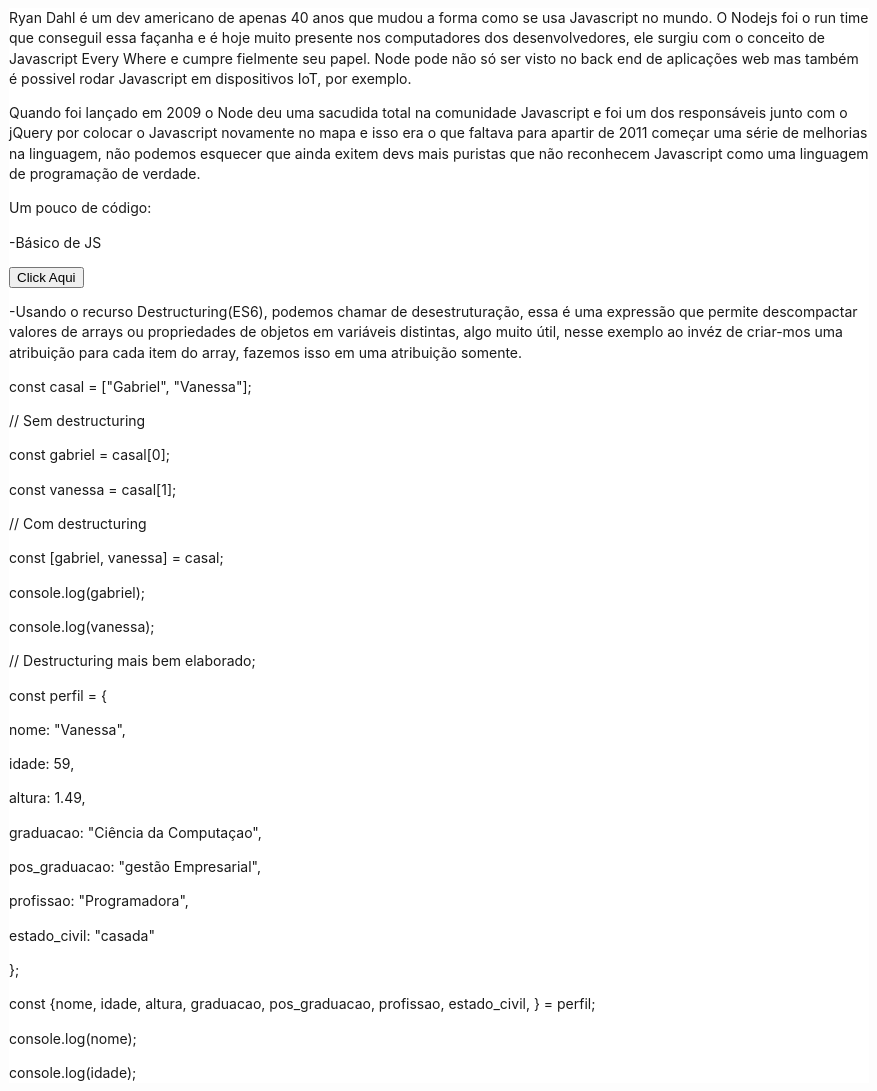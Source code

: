 Ryan Dahl é um dev americano de apenas 40 anos que mudou a forma como se usa Javascript no mundo. O Nodejs foi o run time que conseguil essa façanha e é hoje muito presente nos computadores dos desenvolvedores, ele surgiu com o conceito de Javascript Every Where e cumpre fielmente seu papel. Node pode não só ser visto no back end de aplicações web mas também é possivel rodar Javascript em dispositivos IoT, por exemplo. 

Quando foi lançado em 2009 o Node deu uma sacudida total na comunidade Javascript e foi um dos responsáveis junto com o jQuery por colocar o Javascript novamente no mapa e isso era o que faltava para apartir de 2011 começar uma série de melhorias na linguagem, não podemos esquecer que ainda exitem devs mais puristas que não reconhecem Javascript como uma linguagem de programação de verdade.

Um pouco de código:

-Básico de JS

<button onclick="alert('olá mundo!')">Click Aqui</button>

-Usando o recurso Destructuring(ES6), podemos chamar de desestruturação, essa é uma expressão que permite descompactar valores de arrays ou propriedades de objetos em variáveis distintas, algo muito útil, nesse exemplo ao invéz de criar-mos uma atribuição para cada item do array, fazemos isso em uma atribuição somente.

const casal = ["Gabriel", "Vanessa"];

// Sem destructuring

const gabriel = casal[0];

const vanessa = casal[1];

// Com destructuring

const [gabriel, vanessa] = casal;

console.log(gabriel);

console.log(vanessa);

// Destructuring mais bem elaborado;

const perfil = {

nome: "Vanessa",

idade: 59,

altura: 1.49,

graduacao: "Ciência da Computaçao",

pos_graduacao: "gestão Empresarial",

profissao: "Programadora",

estado_civil: "casada"

};

const {nome, idade, altura, graduacao, pos_graduacao, profissao, estado_civil, } = perfil;

console.log(nome);

console.log(idade);
